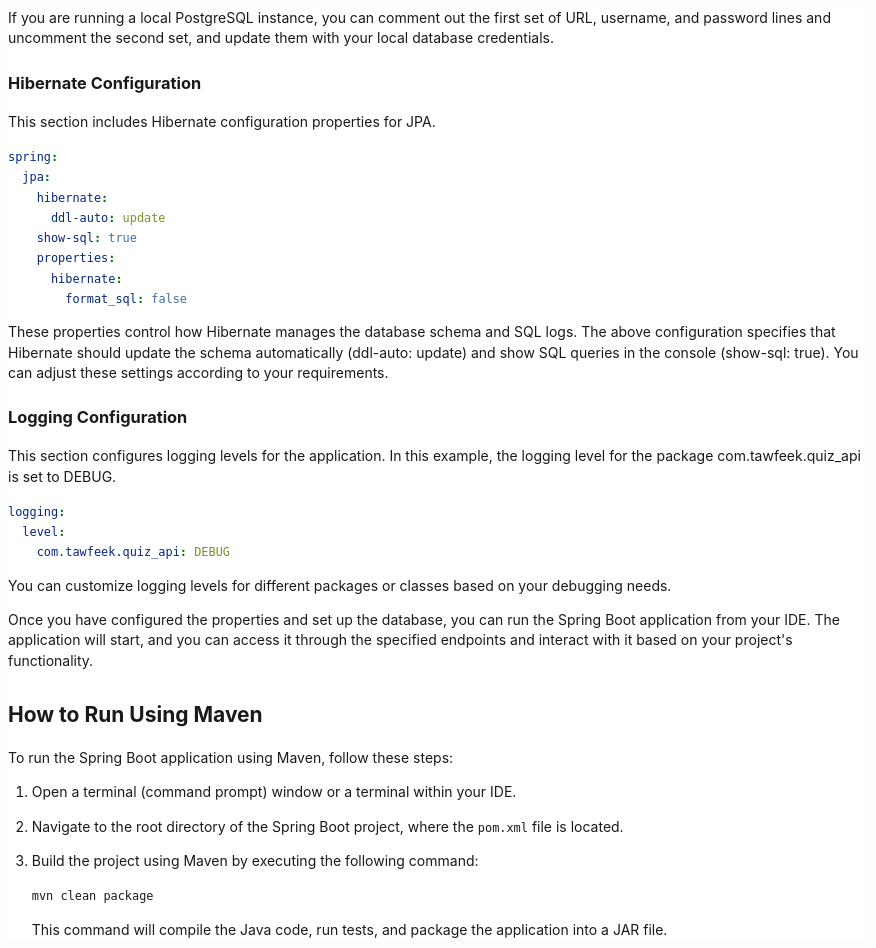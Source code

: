 If you are running a local PostgreSQL instance, you can comment out the first set of URL, username, and password lines and uncomment the second set, and update them with your local database credentials.

### Hibernate Configuration
This section includes Hibernate configuration properties for JPA.

```yaml
spring:
  jpa:
    hibernate:
      ddl-auto: update
    show-sql: true
    properties:
      hibernate:
        format_sql: false

```

These properties control how Hibernate manages the database schema and SQL logs. The above configuration specifies that Hibernate should update the schema automatically (ddl-auto: update) and show SQL queries in the console (show-sql: true). You can adjust these settings according to your requirements.

### Logging Configuration
This section configures logging levels for the application.
In this example, the logging level for the package com.tawfeek.quiz_api is set to DEBUG.

```yaml
logging:
  level:
    com.tawfeek.quiz_api: DEBUG

```
You can customize logging levels for different packages or classes based on your debugging needs.


Once you have configured the properties and set up the database, you can run the Spring Boot application from your IDE. The application will start, and you can access it through the specified endpoints and interact with it based on your project's functionality.

## How to Run Using Maven
To run the Spring Boot application using Maven, follow these steps:

1. Open a terminal (command prompt) window or a terminal within your IDE.

2. Navigate to the root directory of the Spring Boot project, where the `pom.xml` file is located.

3. Build the project using Maven by executing the following command:

   ```bash
   mvn clean package
   ```

   This command will compile the Java code, run tests, and package the application into a JAR file.
